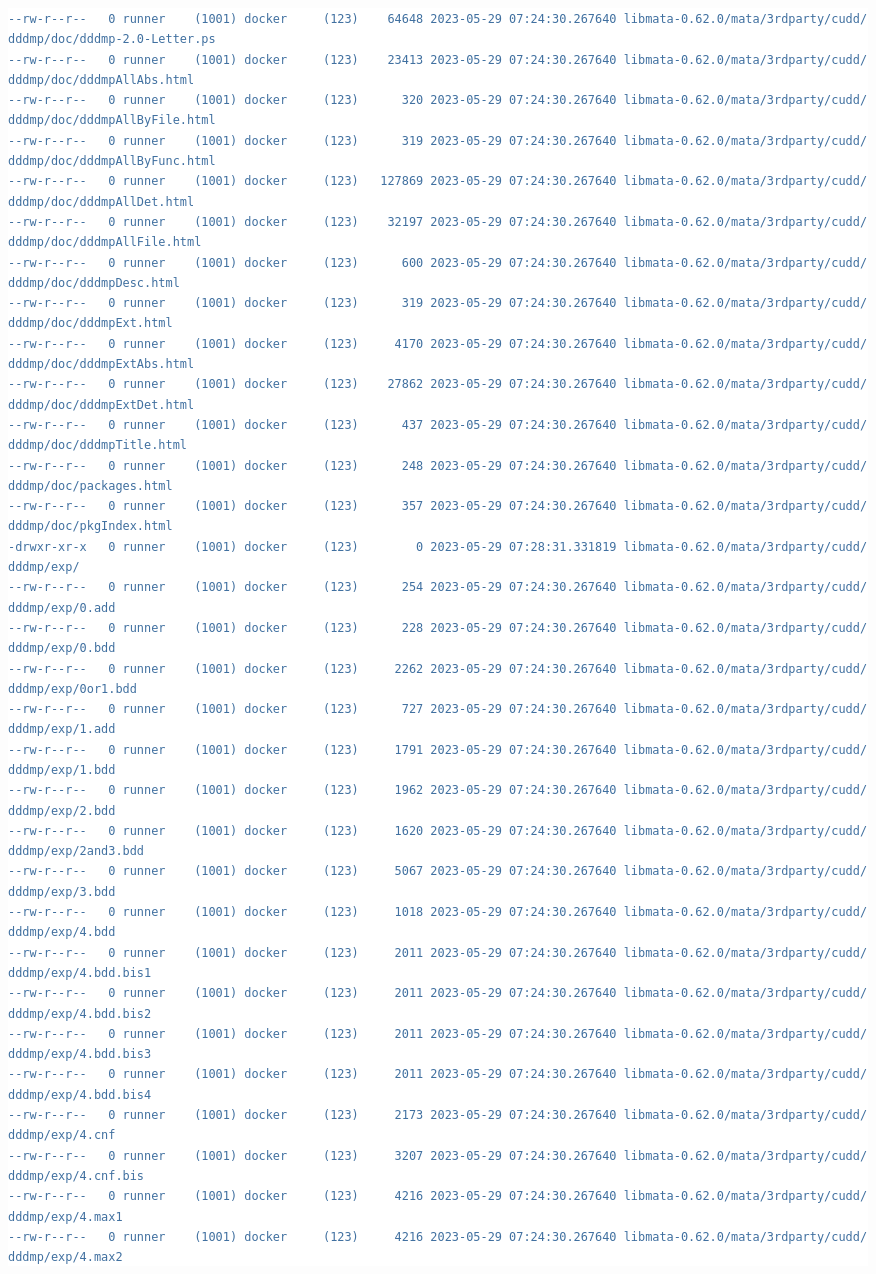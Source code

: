 ```diff
--rw-r--r--   0 runner    (1001) docker     (123)    64648 2023-05-29 07:24:30.267640 libmata-0.62.0/mata/3rdparty/cudd/dddmp/doc/dddmp-2.0-Letter.ps
--rw-r--r--   0 runner    (1001) docker     (123)    23413 2023-05-29 07:24:30.267640 libmata-0.62.0/mata/3rdparty/cudd/dddmp/doc/dddmpAllAbs.html
--rw-r--r--   0 runner    (1001) docker     (123)      320 2023-05-29 07:24:30.267640 libmata-0.62.0/mata/3rdparty/cudd/dddmp/doc/dddmpAllByFile.html
--rw-r--r--   0 runner    (1001) docker     (123)      319 2023-05-29 07:24:30.267640 libmata-0.62.0/mata/3rdparty/cudd/dddmp/doc/dddmpAllByFunc.html
--rw-r--r--   0 runner    (1001) docker     (123)   127869 2023-05-29 07:24:30.267640 libmata-0.62.0/mata/3rdparty/cudd/dddmp/doc/dddmpAllDet.html
--rw-r--r--   0 runner    (1001) docker     (123)    32197 2023-05-29 07:24:30.267640 libmata-0.62.0/mata/3rdparty/cudd/dddmp/doc/dddmpAllFile.html
--rw-r--r--   0 runner    (1001) docker     (123)      600 2023-05-29 07:24:30.267640 libmata-0.62.0/mata/3rdparty/cudd/dddmp/doc/dddmpDesc.html
--rw-r--r--   0 runner    (1001) docker     (123)      319 2023-05-29 07:24:30.267640 libmata-0.62.0/mata/3rdparty/cudd/dddmp/doc/dddmpExt.html
--rw-r--r--   0 runner    (1001) docker     (123)     4170 2023-05-29 07:24:30.267640 libmata-0.62.0/mata/3rdparty/cudd/dddmp/doc/dddmpExtAbs.html
--rw-r--r--   0 runner    (1001) docker     (123)    27862 2023-05-29 07:24:30.267640 libmata-0.62.0/mata/3rdparty/cudd/dddmp/doc/dddmpExtDet.html
--rw-r--r--   0 runner    (1001) docker     (123)      437 2023-05-29 07:24:30.267640 libmata-0.62.0/mata/3rdparty/cudd/dddmp/doc/dddmpTitle.html
--rw-r--r--   0 runner    (1001) docker     (123)      248 2023-05-29 07:24:30.267640 libmata-0.62.0/mata/3rdparty/cudd/dddmp/doc/packages.html
--rw-r--r--   0 runner    (1001) docker     (123)      357 2023-05-29 07:24:30.267640 libmata-0.62.0/mata/3rdparty/cudd/dddmp/doc/pkgIndex.html
-drwxr-xr-x   0 runner    (1001) docker     (123)        0 2023-05-29 07:28:31.331819 libmata-0.62.0/mata/3rdparty/cudd/dddmp/exp/
--rw-r--r--   0 runner    (1001) docker     (123)      254 2023-05-29 07:24:30.267640 libmata-0.62.0/mata/3rdparty/cudd/dddmp/exp/0.add
--rw-r--r--   0 runner    (1001) docker     (123)      228 2023-05-29 07:24:30.267640 libmata-0.62.0/mata/3rdparty/cudd/dddmp/exp/0.bdd
--rw-r--r--   0 runner    (1001) docker     (123)     2262 2023-05-29 07:24:30.267640 libmata-0.62.0/mata/3rdparty/cudd/dddmp/exp/0or1.bdd
--rw-r--r--   0 runner    (1001) docker     (123)      727 2023-05-29 07:24:30.267640 libmata-0.62.0/mata/3rdparty/cudd/dddmp/exp/1.add
--rw-r--r--   0 runner    (1001) docker     (123)     1791 2023-05-29 07:24:30.267640 libmata-0.62.0/mata/3rdparty/cudd/dddmp/exp/1.bdd
--rw-r--r--   0 runner    (1001) docker     (123)     1962 2023-05-29 07:24:30.267640 libmata-0.62.0/mata/3rdparty/cudd/dddmp/exp/2.bdd
--rw-r--r--   0 runner    (1001) docker     (123)     1620 2023-05-29 07:24:30.267640 libmata-0.62.0/mata/3rdparty/cudd/dddmp/exp/2and3.bdd
--rw-r--r--   0 runner    (1001) docker     (123)     5067 2023-05-29 07:24:30.267640 libmata-0.62.0/mata/3rdparty/cudd/dddmp/exp/3.bdd
--rw-r--r--   0 runner    (1001) docker     (123)     1018 2023-05-29 07:24:30.267640 libmata-0.62.0/mata/3rdparty/cudd/dddmp/exp/4.bdd
--rw-r--r--   0 runner    (1001) docker     (123)     2011 2023-05-29 07:24:30.267640 libmata-0.62.0/mata/3rdparty/cudd/dddmp/exp/4.bdd.bis1
--rw-r--r--   0 runner    (1001) docker     (123)     2011 2023-05-29 07:24:30.267640 libmata-0.62.0/mata/3rdparty/cudd/dddmp/exp/4.bdd.bis2
--rw-r--r--   0 runner    (1001) docker     (123)     2011 2023-05-29 07:24:30.267640 libmata-0.62.0/mata/3rdparty/cudd/dddmp/exp/4.bdd.bis3
--rw-r--r--   0 runner    (1001) docker     (123)     2011 2023-05-29 07:24:30.267640 libmata-0.62.0/mata/3rdparty/cudd/dddmp/exp/4.bdd.bis4
--rw-r--r--   0 runner    (1001) docker     (123)     2173 2023-05-29 07:24:30.267640 libmata-0.62.0/mata/3rdparty/cudd/dddmp/exp/4.cnf
--rw-r--r--   0 runner    (1001) docker     (123)     3207 2023-05-29 07:24:30.267640 libmata-0.62.0/mata/3rdparty/cudd/dddmp/exp/4.cnf.bis
--rw-r--r--   0 runner    (1001) docker     (123)     4216 2023-05-29 07:24:30.267640 libmata-0.62.0/mata/3rdparty/cudd/dddmp/exp/4.max1
--rw-r--r--   0 runner    (1001) docker     (123)     4216 2023-05-29 07:24:30.267640 libmata-0.62.0/mata/3rdparty/cudd/dddmp/exp/4.max2
```
